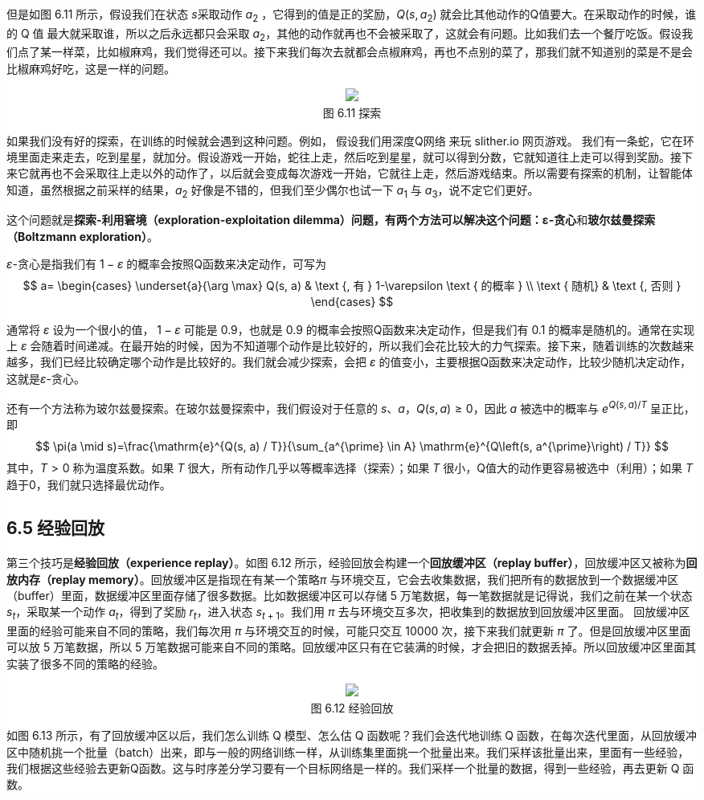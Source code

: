 
但是如图 6.11 所示，假设我们在状态 $s$采取动作 $a_{2}$ ，它得到的值是正的奖励，$Q(s, a_2)$ 就会比其他动作的Q值要大。在采取动作的时候，谁的 Q 值 最大就采取谁，所以之后永远都只会采取 $a_{2}$，其他的动作就再也不会被采取了，这就会有问题。比如我们去一个餐厅吃饭。假设我们点了某一样菜，比如椒麻鸡，我们觉得还可以。接下来我们每次去就都会点椒麻鸡，再也不点别的菜了，那我们就不知道别的菜是不是会比椒麻鸡好吃，这是一样的问题。

<div align=center>
<img width="550" src="../img/ch6/6.16.png"/>
</div>
<div align=center>图 6.11 探索</div>


如果我们没有好的探索，在训练的时候就会遇到这种问题。例如， 假设我们用深度Q网络 来玩 slither.io 网页游戏。 我们有一条蛇，它在环境里面走来走去，吃到星星，就加分。假设游戏一开始，蛇往上走，然后吃到星星，就可以得到分数，它就知道往上走可以得到奖励。接下来它就再也不会采取往上走以外的动作了，以后就会变成每次游戏一开始，它就往上走，然后游戏结束。所以需要有探索的机制，让智能体知道，虽然根据之前采样的结果，$a_2$ 好像是不错的，但我们至少偶尔也试一下 $a_{1}$ 与 $a_{3}$，说不定它们更好。

这个问题就是**探索-利用窘境（exploration-exploitation dilemma）**问题，有两个方法可以解决这个问题：$\pmb{\varepsilon}$**-贪心**和**玻尔兹曼探索（Boltzmann exploration）**。

$\varepsilon$-贪心是指我们有 $1-\varepsilon$ 的概率会按照Q函数来决定动作，可写为
$$
    a=
    \begin{cases}
        \underset{a}{\arg \max} Q(s, a) & \text {, 有 } 1-\varepsilon \text { 的概率 } \\
        \text { 随机} & \text {, 否则 }  
    \end{cases}
$$

通常将 $\varepsilon$ 设为一个很小的值， $1-\varepsilon$ 可能是 0.9，也就是 0.9 的概率会按照Q函数来决定动作，但是我们有 0.1 的概率是随机的。通常在实现上 $\varepsilon$ 会随着时间递减。在最开始的时候，因为不知道哪个动作是比较好的，所以我们会花比较大的力气探索。接下来，随着训练的次数越来越多，我们已经比较确定哪个动作是比较好的。我们就会减少探索，会把 $\varepsilon$ 的值变小，主要根据Q函数来决定动作，比较少随机决定动作，这就是$\varepsilon$-贪心。

还有一个方法称为玻尔兹曼探索。在玻尔兹曼探索中，我们假设对于任意的 $s$、$a$，$Q(s,a) \geqslant 0$，因此 $a$ 被选中的概率与 $e^{Q(s, a) / T}$ 呈正比，即
$$
    \pi(a \mid s)=\frac{\mathrm{e}^{Q(s, a) / T}}{\sum_{a^{\prime} \in A} \mathrm{e}^{Q\left(s, a^{\prime}\right) / T}}
$$
其中，$T>0$ 称为温度系数。如果 $T$ 很大，所有动作几乎以等概率选择（探索）；如果 $T$ 很小，Q值大的动作更容易被选中（利用）；如果 $T$ 趋于0，我们就只选择最优动作。

## 6.5 经验回放 
第三个技巧是**经验回放（experience replay）**。如图 6.12 所示，经验回放会构建一个**回放缓冲区（replay buffer）**，回放缓冲区又被称为**回放内存（replay memory）**。回放缓冲区是指现在有某一个策略$\pi$ 与环境交互，它会去收集数据，我们把所有的数据放到一个数据缓冲区（buffer）里面，数据缓冲区里面存储了很多数据。比如数据缓冲区可以存储 5 万笔数据，每一笔数据就是记得说，我们之前在某一个状态 $s_t$，采取某一个动作 $a_t$，得到了奖励 $r_t$，进入状态 $s_{t+1}$。我们用 $\pi$ 去与环境交互多次，把收集到的数据放到回放缓冲区里面。
回放缓冲区里面的经验可能来自不同的策略，我们每次用 $\pi$ 与环境交互的时候，可能只交互 10000 次，接下来我们就更新 $\pi$ 了。但是回放缓冲区里面可以放 5 万笔数据，所以 5 万笔数据可能来自不同的策略。回放缓冲区只有在它装满的时候，才会把旧的数据丢掉。所以回放缓冲区里面其实装了很多不同的策略的经验。


<div align=center>
<img width="550" src="../img/ch6/6.17.png"/>
</div>
<div align=center>图 6.12 经验回放</div>


如图 6.13 所示，有了回放缓冲区以后，我们怎么训练 Q 模型、怎么估 Q 函数呢？我们会迭代地训练 Q 函数，在每次迭代里面，从回放缓冲区中随机挑一个批量（batch）出来，即与一般的网络训练一样，从训练集里面挑一个批量出来。我们采样该批量出来，里面有一些经验，我们根据这些经验去更新Q函数。这与时序差分学习要有一个目标网络是一样的。我们采样一个批量的数据，得到一些经验，再去更新 Q 函数。
